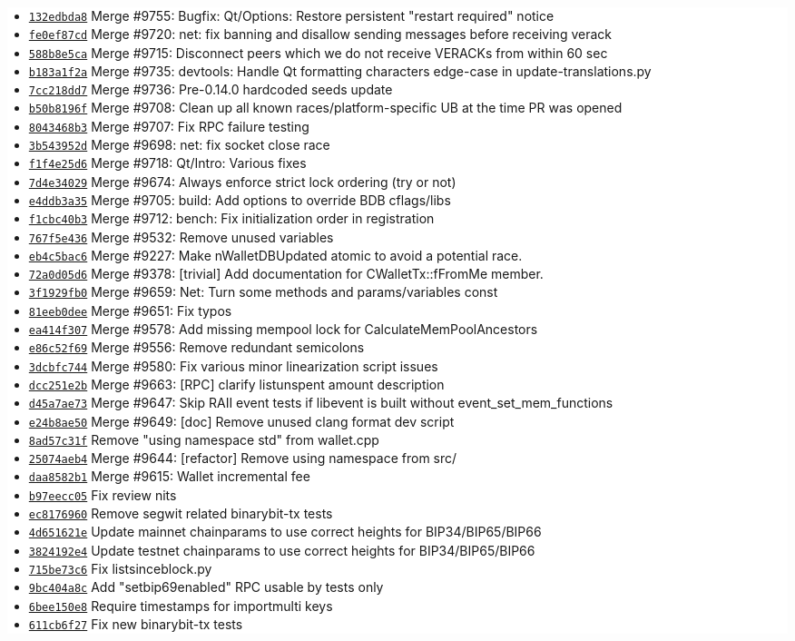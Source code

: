 - [`132edbda8`](https://github.com/binarybitpro/BNRY/commit/132edbda8) Merge #9755: Bugfix: Qt/Options: Restore persistent "restart required" notice
- [`fe0ef87cd`](https://github.com/binarybitpro/BNRY/commit/fe0ef87cd) Merge #9720: net: fix banning and disallow sending messages before receiving verack
- [`588b8e5ca`](https://github.com/binarybitpro/BNRY/commit/588b8e5ca) Merge #9715: Disconnect peers which we do not receive VERACKs from within 60 sec
- [`b183a1f2a`](https://github.com/binarybitpro/BNRY/commit/b183a1f2a) Merge #9735: devtools: Handle Qt formatting characters edge-case in update-translations.py
- [`7cc218dd7`](https://github.com/binarybitpro/BNRY/commit/7cc218dd7) Merge #9736: Pre-0.14.0 hardcoded seeds update
- [`b50b8196f`](https://github.com/binarybitpro/BNRY/commit/b50b8196f) Merge #9708: Clean up all known races/platform-specific UB at the time PR was opened
- [`8043468b3`](https://github.com/binarybitpro/BNRY/commit/8043468b3) Merge #9707: Fix RPC failure testing
- [`3b543952d`](https://github.com/binarybitpro/BNRY/commit/3b543952d) Merge #9698: net: fix socket close race
- [`f1f4e25d6`](https://github.com/binarybitpro/BNRY/commit/f1f4e25d6) Merge #9718: Qt/Intro: Various fixes
- [`7d4e34029`](https://github.com/binarybitpro/BNRY/commit/7d4e34029) Merge #9674: Always enforce strict lock ordering (try or not)
- [`e4ddb3a35`](https://github.com/binarybitpro/BNRY/commit/e4ddb3a35) Merge #9705: build: Add options to override BDB cflags/libs
- [`f1cbc40b3`](https://github.com/binarybitpro/BNRY/commit/f1cbc40b3) Merge #9712: bench: Fix initialization order in registration
- [`767f5e436`](https://github.com/binarybitpro/BNRY/commit/767f5e436) Merge #9532: Remove unused variables
- [`eb4c5bac6`](https://github.com/binarybitpro/BNRY/commit/eb4c5bac6) Merge #9227: Make nWalletDBUpdated atomic to avoid a potential race.
- [`72a0d05d6`](https://github.com/binarybitpro/BNRY/commit/72a0d05d6) Merge #9378: [trivial] Add documentation for CWalletTx::fFromMe member.
- [`3f1929fb0`](https://github.com/binarybitpro/BNRY/commit/3f1929fb0) Merge #9659: Net: Turn some methods and params/variables const
- [`81eeb0dee`](https://github.com/binarybitpro/BNRY/commit/81eeb0dee) Merge #9651: Fix typos
- [`ea414f307`](https://github.com/binarybitpro/BNRY/commit/ea414f307) Merge #9578: Add missing mempool lock for CalculateMemPoolAncestors
- [`e86c52f69`](https://github.com/binarybitpro/BNRY/commit/e86c52f69) Merge #9556: Remove redundant semicolons
- [`3dcbfc744`](https://github.com/binarybitpro/BNRY/commit/3dcbfc744) Merge #9580: Fix various minor linearization script issues
- [`dcc251e2b`](https://github.com/binarybitpro/BNRY/commit/dcc251e2b) Merge #9663: [RPC] clarify listunspent amount description
- [`d45a7ae73`](https://github.com/binarybitpro/BNRY/commit/d45a7ae73) Merge #9647: Skip RAII event tests if libevent is built without event_set_mem_functions
- [`e24b8ae50`](https://github.com/binarybitpro/BNRY/commit/e24b8ae50) Merge #9649: [doc] Remove unused clang format dev script
- [`8ad57c31f`](https://github.com/binarybitpro/BNRY/commit/8ad57c31f) Remove "using namespace std" from wallet.cpp
- [`25074aeb4`](https://github.com/binarybitpro/BNRY/commit/25074aeb4) Merge #9644: [refactor] Remove using namespace <xxx> from src/
- [`daa8582b1`](https://github.com/binarybitpro/BNRY/commit/daa8582b1) Merge #9615: Wallet incremental fee
- [`b97eecc05`](https://github.com/binarybitpro/BNRY/commit/b97eecc05) Fix review nits
- [`ec8176960`](https://github.com/binarybitpro/BNRY/commit/ec8176960) Remove segwit related binarybit-tx tests
- [`4d651621e`](https://github.com/binarybitpro/BNRY/commit/4d651621e) Update mainnet chainparams to use correct heights for BIP34/BIP65/BIP66
- [`3824192e4`](https://github.com/binarybitpro/BNRY/commit/3824192e4) Update testnet chainparams to use correct heights for BIP34/BIP65/BIP66
- [`715be73c6`](https://github.com/binarybitpro/BNRY/commit/715be73c6) Fix listsinceblock.py
- [`9bc404a8c`](https://github.com/binarybitpro/BNRY/commit/9bc404a8c) Add "setbip69enabled" RPC usable by tests only
- [`6bee150e8`](https://github.com/binarybitpro/BNRY/commit/6bee150e8) Require timestamps for importmulti keys
- [`611cb6f27`](https://github.com/binarybitpro/BNRY/commit/611cb6f27) Fix new binarybit-tx tests